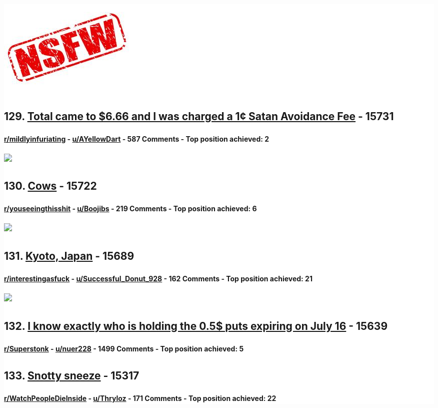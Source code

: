 <a href="https://www.reddit.com/r/tifu/comments/o71q1i/tifu_replaced_my_toilet_figured_out_why_my_ass/"><img src="https://github.com/mgerb/top-of-reddit/raw/master/nsfw.jpg"></img></a>

## 129. [Total came to $6.66 and I was charged a 1¢ Satan Avoidance Fee](http://reddit.com/r/mildlyinfuriating/comments/o7dd7g/total_came_to_666_and_i_was_charged_a_1_satan/) - 15731
#### [r/mildlyinfuriating](http://reddit.com/r/mildlyinfuriating) - [u/AYellowDart](http://reddit.com/u/AYellowDart) - 587 Comments - Top position achieved: 2

<a href="https://i.imgur.com/ETtCy7V.jpg"><img src="https://b.thumbs.redditmedia.com/jHowstqNhRCInErnDiYyrCjFzKDkRcTEhYQFV_bAexg.jpg"></img></a>

## 130. [Cows](http://reddit.com/r/youseeingthisshit/comments/o7b0gk/cows/) - 15722
#### [r/youseeingthisshit](http://reddit.com/r/youseeingthisshit) - [u/Boojibs](http://reddit.com/u/Boojibs) - 219 Comments - Top position achieved: 6

<a href="https://gfycat.com/flashymarrieddouglasfirbarkbeetle"><img src="https://b.thumbs.redditmedia.com/oRC_TjXgh3etgCimy1mpt3r0tx9Ko3r_SHPca84Wuns.jpg"></img></a>

## 131. [Kyoto, Japan](http://reddit.com/r/interestingasfuck/comments/o6qs62/kyoto_japan/) - 15689
#### [r/interestingasfuck](http://reddit.com/r/interestingasfuck) - [u/Successful_Donut_928](http://reddit.com/u/Successful_Donut_928) - 162 Comments - Top position achieved: 21

<a href="https://i.redd.it/9b8qwy0la4771.jpg"><img src="https://b.thumbs.redditmedia.com/TqqPVU5zPaAaN3CRXujT16-HI67dBQKqiLZCV9zE2CQ.jpg"></img></a>

## 132. [I know exactly who is holding the 0.5$ puts expiring on July 16](http://reddit.com/r/Superstonk/comments/o776lz/i_know_exactly_who_is_holding_the_05_puts/) - 15639
#### [r/Superstonk](http://reddit.com/r/Superstonk) - [u/nuer228](http://reddit.com/u/nuer228) - 1499 Comments - Top position achieved: 5

## 133. [Snotty sneeze](http://reddit.com/r/WatchPeopleDieInside/comments/o7blqc/snotty_sneeze/) - 15317
#### [r/WatchPeopleDieInside](http://reddit.com/r/WatchPeopleDieInside) - [u/Thryloz](http://reddit.com/u/Thryloz) - 171 Comments - Top position achieved: 22
